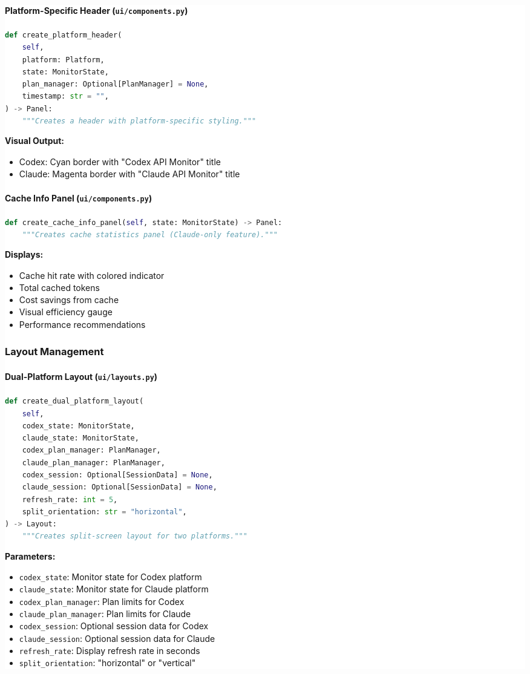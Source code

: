 #### Platform-Specific Header (`ui/components.py`)
```python
def create_platform_header(
    self,
    platform: Platform,
    state: MonitorState,
    plan_manager: Optional[PlanManager] = None,
    timestamp: str = "",
) -> Panel:
    """Creates a header with platform-specific styling."""
```

**Visual Output:**
- Codex: Cyan border with "Codex API Monitor" title
- Claude: Magenta border with "Claude API Monitor" title

#### Cache Info Panel (`ui/components.py`)
```python
def create_cache_info_panel(self, state: MonitorState) -> Panel:
    """Creates cache statistics panel (Claude-only feature)."""
```

**Displays:**
- Cache hit rate with colored indicator
- Total cached tokens
- Cost savings from cache
- Visual efficiency gauge
- Performance recommendations

### Layout Management

#### Dual-Platform Layout (`ui/layouts.py`)
```python
def create_dual_platform_layout(
    self,
    codex_state: MonitorState,
    claude_state: MonitorState,
    codex_plan_manager: PlanManager,
    claude_plan_manager: PlanManager,
    codex_session: Optional[SessionData] = None,
    claude_session: Optional[SessionData] = None,
    refresh_rate: int = 5,
    split_orientation: str = "horizontal",
) -> Layout:
    """Creates split-screen layout for two platforms."""
```

**Parameters:**
- `codex_state`: Monitor state for Codex platform
- `claude_state`: Monitor state for Claude platform
- `codex_plan_manager`: Plan limits for Codex
- `claude_plan_manager`: Plan limits for Claude
- `codex_session`: Optional session data for Codex
- `claude_session`: Optional session data for Claude
- `refresh_rate`: Display refresh rate in seconds
- `split_orientation`: "horizontal" or "vertical"
